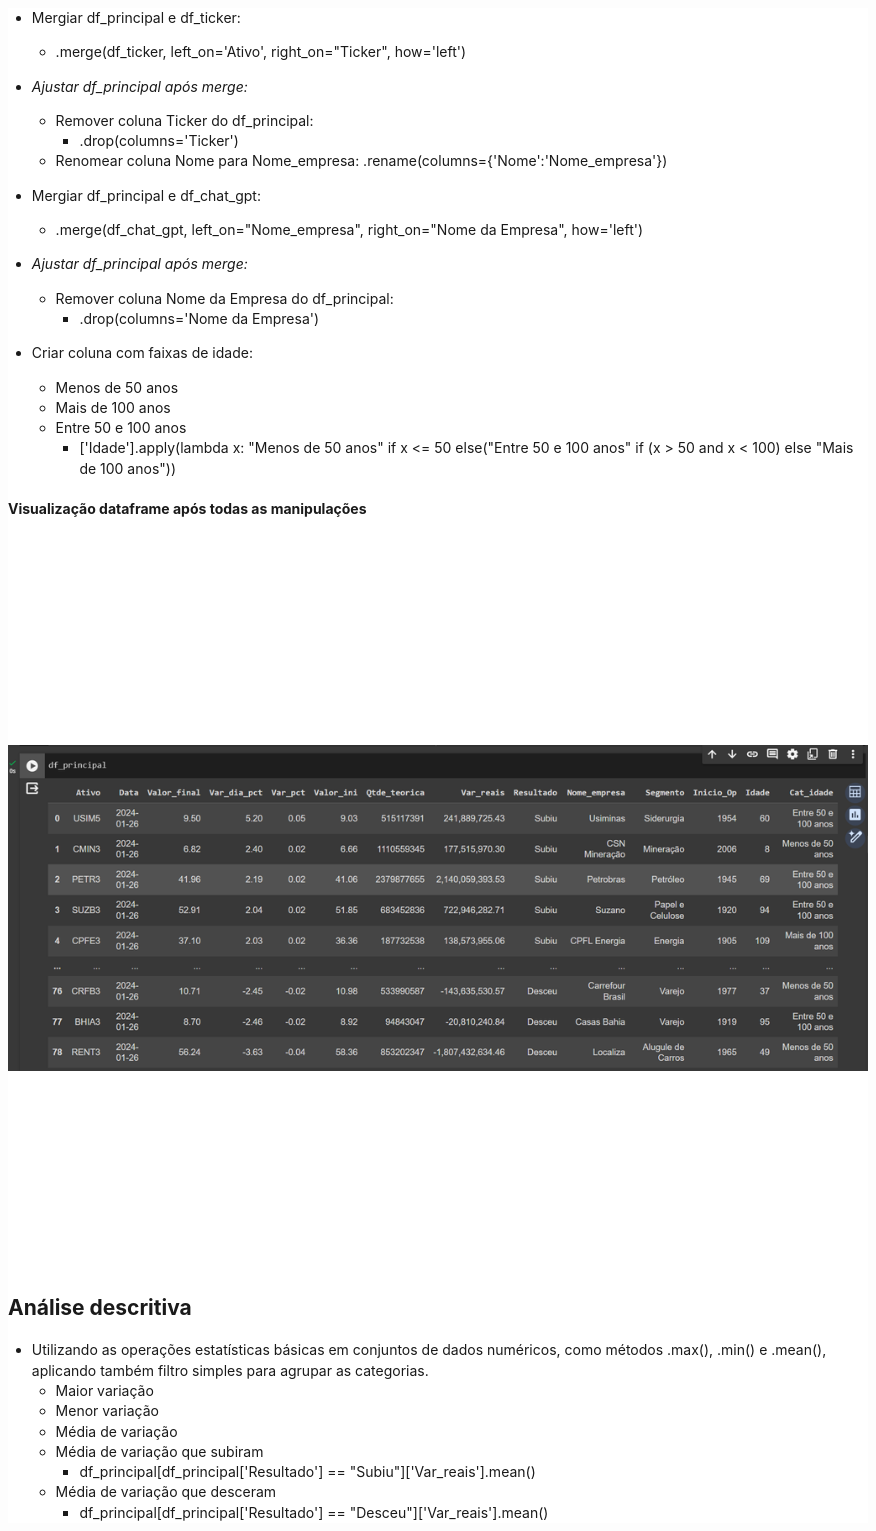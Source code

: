 - Mergiar df_principal e df_ticker:
    - .merge(df_ticker, left_on='Ativo', right_on="Ticker", how='left')
- *Ajustar df_principal após merge:*
    - Remover coluna Ticker do df_principal:
        - .drop(columns='Ticker')
    - Renomear coluna Nome para Nome_empresa:
        .rename(columns={'Nome':'Nome_empresa'})

- Mergiar df_principal e df_chat_gpt:
    - .merge(df_chat_gpt, left_on="Nome_empresa", right_on="Nome da Empresa", how='left')
- *Ajustar df_principal após merge:*
    - Remover coluna Nome da Empresa do df_principal:
        - .drop(columns='Nome da Empresa')

- Criar coluna com faixas de idade:
    - Menos de 50 anos
    - Mais de 100 anos
    - Entre 50 e 100 anos
        - ['Idade'].apply(lambda x: "Menos de 50 anos" if x <= 50 else("Entre 50 e 100 anos" if (x > 50 and x < 100) else "Mais de 100 anos"))

#### Visualização dataframe após todas as manipulações
<br/>
<img src="images/df_principal_final.png" width="900px" height="700px"/> 
<br/>

## Análise descritiva
- Utilizando as operações estatísticas básicas em conjuntos de dados numéricos, como métodos .max(), .min() e .mean(), aplicando também filtro simples para agrupar as categorias.
    - Maior variação
    - Menor variação
    - Média de variação
    - Média de variação que subiram
        - df_principal[df_principal['Resultado'] == "Subiu"]['Var_reais'].mean()
    - Média de variação que desceram
        - df_principal[df_principal['Resultado'] == "Desceu"]['Var_reais'].mean()
    